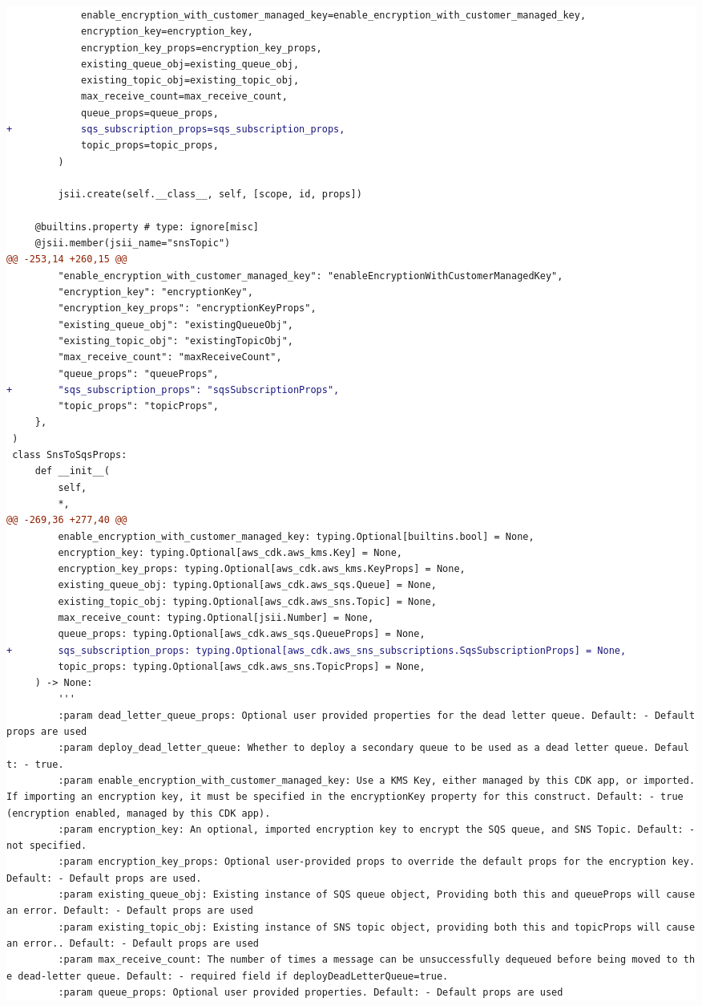 ```diff
             enable_encryption_with_customer_managed_key=enable_encryption_with_customer_managed_key,
             encryption_key=encryption_key,
             encryption_key_props=encryption_key_props,
             existing_queue_obj=existing_queue_obj,
             existing_topic_obj=existing_topic_obj,
             max_receive_count=max_receive_count,
             queue_props=queue_props,
+            sqs_subscription_props=sqs_subscription_props,
             topic_props=topic_props,
         )
 
         jsii.create(self.__class__, self, [scope, id, props])
 
     @builtins.property # type: ignore[misc]
     @jsii.member(jsii_name="snsTopic")
@@ -253,14 +260,15 @@
         "enable_encryption_with_customer_managed_key": "enableEncryptionWithCustomerManagedKey",
         "encryption_key": "encryptionKey",
         "encryption_key_props": "encryptionKeyProps",
         "existing_queue_obj": "existingQueueObj",
         "existing_topic_obj": "existingTopicObj",
         "max_receive_count": "maxReceiveCount",
         "queue_props": "queueProps",
+        "sqs_subscription_props": "sqsSubscriptionProps",
         "topic_props": "topicProps",
     },
 )
 class SnsToSqsProps:
     def __init__(
         self,
         *,
@@ -269,36 +277,40 @@
         enable_encryption_with_customer_managed_key: typing.Optional[builtins.bool] = None,
         encryption_key: typing.Optional[aws_cdk.aws_kms.Key] = None,
         encryption_key_props: typing.Optional[aws_cdk.aws_kms.KeyProps] = None,
         existing_queue_obj: typing.Optional[aws_cdk.aws_sqs.Queue] = None,
         existing_topic_obj: typing.Optional[aws_cdk.aws_sns.Topic] = None,
         max_receive_count: typing.Optional[jsii.Number] = None,
         queue_props: typing.Optional[aws_cdk.aws_sqs.QueueProps] = None,
+        sqs_subscription_props: typing.Optional[aws_cdk.aws_sns_subscriptions.SqsSubscriptionProps] = None,
         topic_props: typing.Optional[aws_cdk.aws_sns.TopicProps] = None,
     ) -> None:
         '''
         :param dead_letter_queue_props: Optional user provided properties for the dead letter queue. Default: - Default props are used
         :param deploy_dead_letter_queue: Whether to deploy a secondary queue to be used as a dead letter queue. Default: - true.
         :param enable_encryption_with_customer_managed_key: Use a KMS Key, either managed by this CDK app, or imported. If importing an encryption key, it must be specified in the encryptionKey property for this construct. Default: - true (encryption enabled, managed by this CDK app).
         :param encryption_key: An optional, imported encryption key to encrypt the SQS queue, and SNS Topic. Default: - not specified.
         :param encryption_key_props: Optional user-provided props to override the default props for the encryption key. Default: - Default props are used.
         :param existing_queue_obj: Existing instance of SQS queue object, Providing both this and queueProps will cause an error. Default: - Default props are used
         :param existing_topic_obj: Existing instance of SNS topic object, providing both this and topicProps will cause an error.. Default: - Default props are used
         :param max_receive_count: The number of times a message can be unsuccessfully dequeued before being moved to the dead-letter queue. Default: - required field if deployDeadLetterQueue=true.
         :param queue_props: Optional user provided properties. Default: - Default props are used
```
